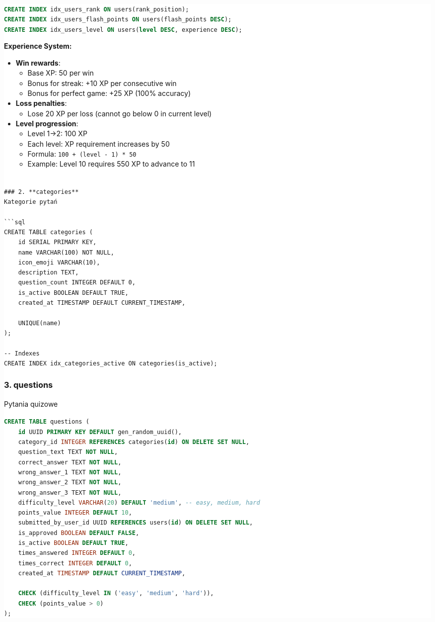 ```sql
CREATE INDEX idx_users_rank ON users(rank_position);
CREATE INDEX idx_users_flash_points ON users(flash_points DESC);
CREATE INDEX idx_users_level ON users(level DESC, experience DESC);
```

**Experience System:**
- **Win rewards**: 
  - Base XP: 50 per win
  - Bonus for streak: +10 XP per consecutive win
  - Bonus for perfect game: +25 XP (100% accuracy)
- **Loss penalties**:
  - Lose 20 XP per loss (cannot go below 0 in current level)
- **Level progression**:
  - Level 1→2: 100 XP
  - Each level: XP requirement increases by 50
  - Formula: `100 + (level - 1) * 50`
  - Example: Level 10 requires 550 XP to advance to 11
```

### 2. **categories**
Kategorie pytań

```sql
CREATE TABLE categories (
    id SERIAL PRIMARY KEY,
    name VARCHAR(100) NOT NULL,
    icon_emoji VARCHAR(10),
    description TEXT,
    question_count INTEGER DEFAULT 0,
    is_active BOOLEAN DEFAULT TRUE,
    created_at TIMESTAMP DEFAULT CURRENT_TIMESTAMP,
    
    UNIQUE(name)
);

-- Indexes
CREATE INDEX idx_categories_active ON categories(is_active);
```

### 3. **questions**
Pytania quizowe

```sql
CREATE TABLE questions (
    id UUID PRIMARY KEY DEFAULT gen_random_uuid(),
    category_id INTEGER REFERENCES categories(id) ON DELETE SET NULL,
    question_text TEXT NOT NULL,
    correct_answer TEXT NOT NULL,
    wrong_answer_1 TEXT NOT NULL,
    wrong_answer_2 TEXT NOT NULL,
    wrong_answer_3 TEXT NOT NULL,
    difficulty_level VARCHAR(20) DEFAULT 'medium', -- easy, medium, hard
    points_value INTEGER DEFAULT 10,
    submitted_by_user_id UUID REFERENCES users(id) ON DELETE SET NULL,
    is_approved BOOLEAN DEFAULT FALSE,
    is_active BOOLEAN DEFAULT TRUE,
    times_answered INTEGER DEFAULT 0,
    times_correct INTEGER DEFAULT 0,
    created_at TIMESTAMP DEFAULT CURRENT_TIMESTAMP,
    
    CHECK (difficulty_level IN ('easy', 'medium', 'hard')),
    CHECK (points_value > 0)
);

```